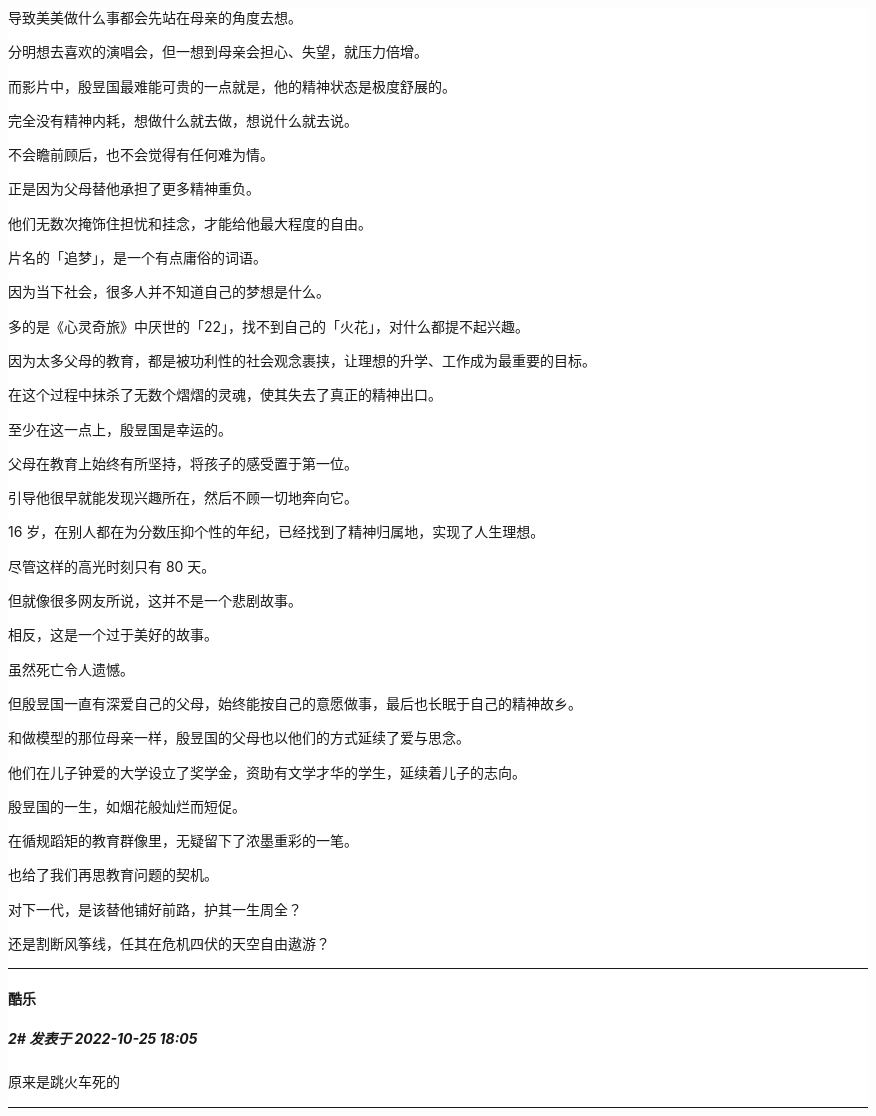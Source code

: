 导致美美做什么事都会先站在母亲的角度去想。

分明想去喜欢的演唱会，但一想到母亲会担心、失望，就压力倍增。

而影片中，殷昱国最难能可贵的一点就是，他的精神状态是极度舒展的。

完全没有精神内耗，想做什么就去做，想说什么就去说。

不会瞻前顾后，也不会觉得有任何难为情。

正是因为父母替他承担了更多精神重负。

他们无数次掩饰住担忧和挂念，才能给他最大程度的自由。

片名的「追梦」，是一个有点庸俗的词语。

因为当下社会，很多人并不知道自己的梦想是什么。

多的是《心灵奇旅》中厌世的「22」，找不到自己的「火花」，对什么都提不起兴趣。

因为太多父母的教育，都是被功利性的社会观念裹挟，让理想的升学、工作成为最重要的目标。

在这个过程中抹杀了无数个熠熠的灵魂，使其失去了真正的精神出口。

至少在这一点上，殷昱国是幸运的。

父母在教育上始终有所坚持，将孩子的感受置于第一位。

引导他很早就能发现兴趣所在，然后不顾一切地奔向它。

16 岁，在别人都在为分数压抑个性的年纪，已经找到了精神归属地，实现了人生理想。

尽管这样的高光时刻只有 80 天。

但就像很多网友所说，这并不是一个悲剧故事。

相反，这是一个过于美好的故事。

虽然死亡令人遗憾。

但殷昱国一直有深爱自己的父母，始终能按自己的意愿做事，最后也长眠于自己的精神故乡。

和做模型的那位母亲一样，殷昱国的父母也以他们的方式延续了爱与思念。

他们在儿子钟爱的大学设立了奖学金，资助有文学才华的学生，延续着儿子的志向。

殷昱国的一生，如烟花般灿烂而短促。

在循规蹈矩的教育群像里，无疑留下了浓墨重彩的一笔。

也给了我们再思教育问题的契机。

对下一代，是该替他铺好前路，护其一生周全？

还是割断风筝线，任其在危机四伏的天空自由遨游？

*****

####  酷乐  
##### 2#       发表于 2022-10-25 18:05

原来是跳火车死的

*****
